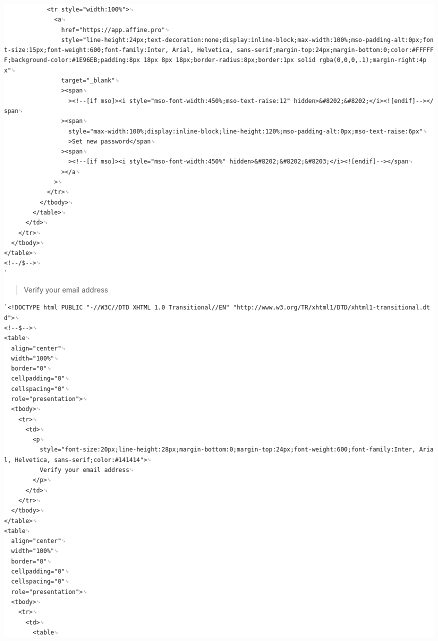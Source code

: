                 <tr style="width:100%">␊
                  <a␊
                    href="https://app.affine.pro"␊
                    style="line-height:24px;text-decoration:none;display:inline-block;max-width:100%;mso-padding-alt:0px;font-size:15px;font-weight:600;font-family:Inter, Arial, Helvetica, sans-serif;margin-top:24px;margin-bottom:0;color:#FFFFFF;background-color:#1E96EB;padding:8px 18px 8px 18px;border-radius:8px;border:1px solid rgba(0,0,0,.1);margin-right:4px"␊
                    target="_blank"␊
                    ><span␊
                      ><!--[if mso]><i style="mso-font-width:450%;mso-text-raise:12" hidden>&#8202;&#8202;</i><![endif]--></span␊
                    ><span␊
                      style="max-width:100%;display:inline-block;line-height:120%;mso-padding-alt:0px;mso-text-raise:6px"␊
                      >Set new password</span␊
                    ><span␊
                      ><!--[if mso]><i style="mso-font-width:450%" hidden>&#8202;&#8202;&#8203;</i><![endif]--></span␊
                    ></a␊
                  >␊
                </tr>␊
              </tbody>␊
            </table>␊
          </td>␊
        </tr>␊
      </tbody>␊
    </table>␊
    <!--/$-->␊
    `

> Verify your email address

    `<!DOCTYPE html PUBLIC "-//W3C//DTD XHTML 1.0 Transitional//EN" "http://www.w3.org/TR/xhtml1/DTD/xhtml1-transitional.dtd">␊
    <!--$-->␊
    <table␊
      align="center"␊
      width="100%"␊
      border="0"␊
      cellpadding="0"␊
      cellspacing="0"␊
      role="presentation">␊
      <tbody>␊
        <tr>␊
          <td>␊
            <p␊
              style="font-size:20px;line-height:28px;margin-bottom:0;margin-top:24px;font-weight:600;font-family:Inter, Arial, Helvetica, sans-serif;color:#141414">␊
              Verify your email address␊
            </p>␊
          </td>␊
        </tr>␊
      </tbody>␊
    </table>␊
    <table␊
      align="center"␊
      width="100%"␊
      border="0"␊
      cellpadding="0"␊
      cellspacing="0"␊
      role="presentation">␊
      <tbody>␊
        <tr>␊
          <td>␊
            <table␊